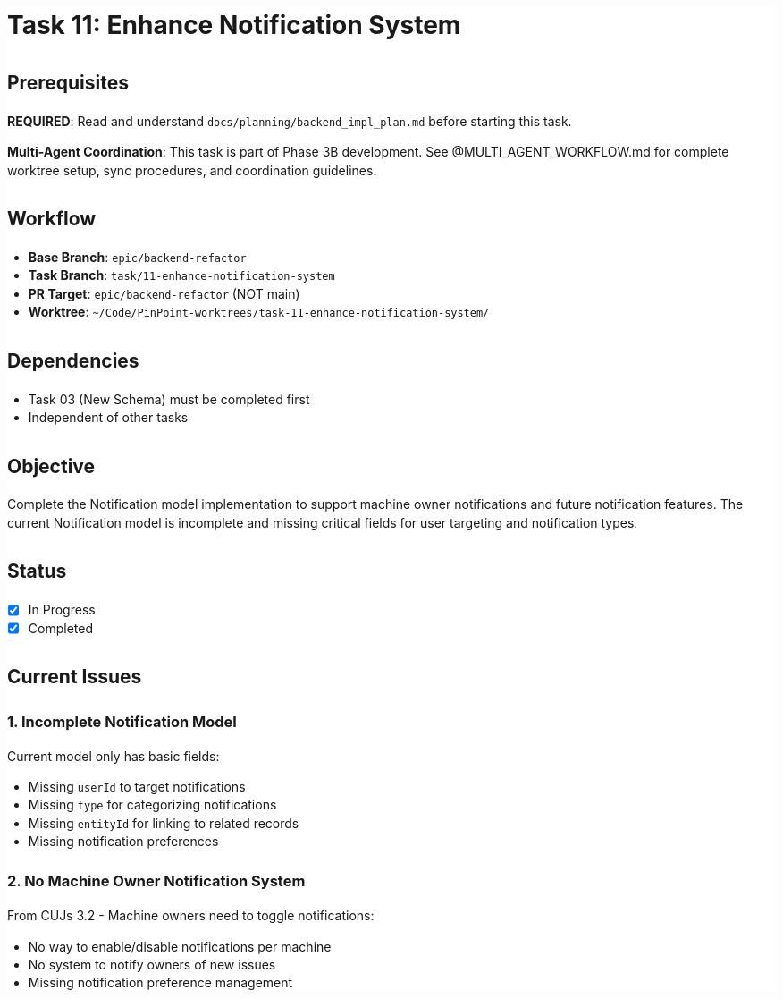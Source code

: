 # Task 11: Enhance Notification System

## Prerequisites

**REQUIRED**: Read and understand `docs/planning/backend_impl_plan.md` before starting this task.

**Multi-Agent Coordination**: This task is part of Phase 3B development. See @MULTI_AGENT_WORKFLOW.md for complete worktree setup, sync procedures, and coordination guidelines.

## Workflow

- **Base Branch**: `epic/backend-refactor`
- **Task Branch**: `task/11-enhance-notification-system`
- **PR Target**: `epic/backend-refactor` (NOT main)
- **Worktree**: `~/Code/PinPoint-worktrees/task-11-enhance-notification-system/`

## Dependencies

- Task 03 (New Schema) must be completed first
- Independent of other tasks

## Objective

Complete the Notification model implementation to support machine owner notifications and future notification features. The current Notification model is incomplete and missing critical fields for user targeting and notification types.

## Status

- [x] In Progress
- [x] Completed

## Current Issues

### 1. Incomplete Notification Model

Current model only has basic fields:

- Missing `userId` to target notifications
- Missing `type` for categorizing notifications
- Missing `entityId` for linking to related records
- Missing notification preferences

### 2. No Machine Owner Notification System

From CUJs 3.2 - Machine owners need to toggle notifications:

- No way to enable/disable notifications per machine
- No system to notify owners of new issues
- Missing notification preference management
